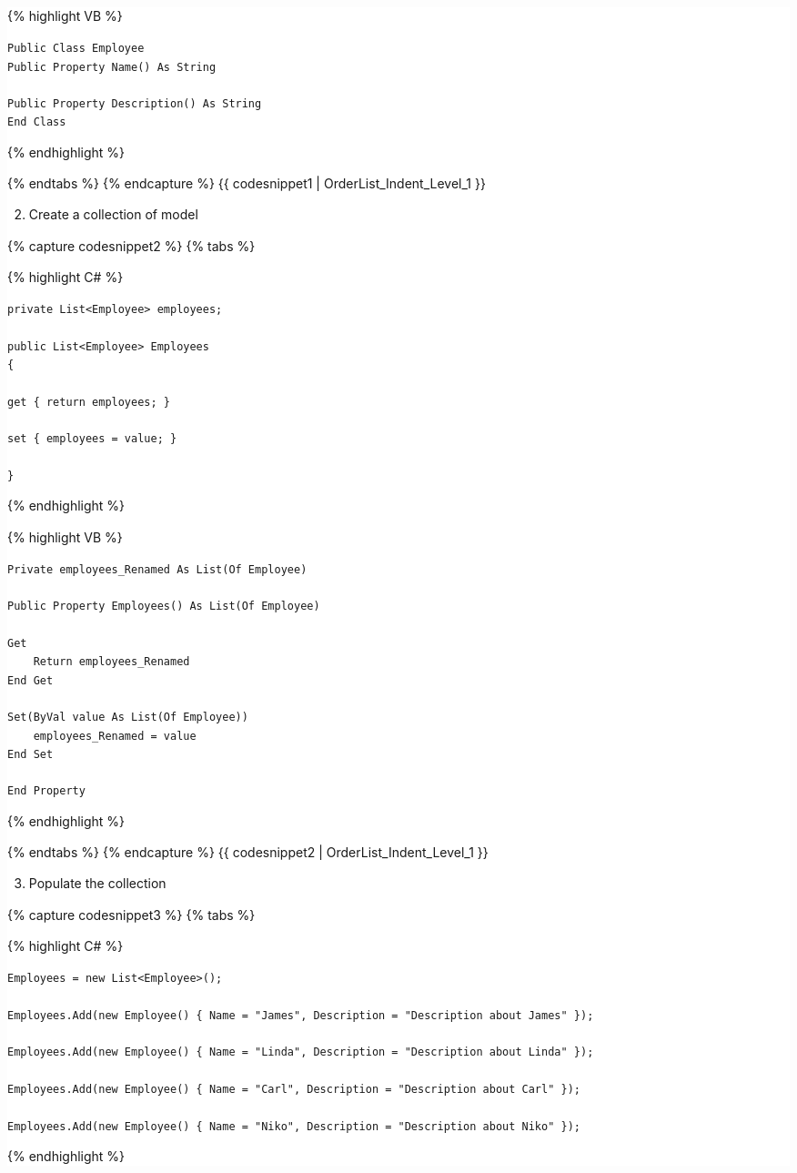 {% highlight VB %}

    Public Class Employee
    Public Property Name() As String

    Public Property Description() As String
    End Class

{% endhighlight %}

{% endtabs %}
{% endcapture %}
{{ codesnippet1 | OrderList_Indent_Level_1 }}

2. Create a collection of model

{% capture codesnippet2 %}
{% tabs %}

{% highlight C# %}

    private List<Employee> employees;

    public List<Employee> Employees
    {
        
    get { return employees; }

    set { employees = value; }

    }

{% endhighlight %}

{% highlight VB %}

    Private employees_Renamed As List(Of Employee)

    Public Property Employees() As List(Of Employee)

    Get
        Return employees_Renamed
    End Get

    Set(ByVal value As List(Of Employee))
        employees_Renamed = value
    End Set

    End Property

{% endhighlight %}

{% endtabs %}
{% endcapture %}
{{ codesnippet2 | OrderList_Indent_Level_1 }}

3. Populate the collection

{% capture codesnippet3 %}
{% tabs %}

{% highlight C# %}

    Employees = new List<Employee>();

    Employees.Add(new Employee() { Name = "James", Description = "Description about James" });

    Employees.Add(new Employee() { Name = "Linda", Description = "Description about Linda" });

    Employees.Add(new Employee() { Name = "Carl", Description = "Description about Carl" });

    Employees.Add(new Employee() { Name = "Niko", Description = "Description about Niko" });

{% endhighlight %}
